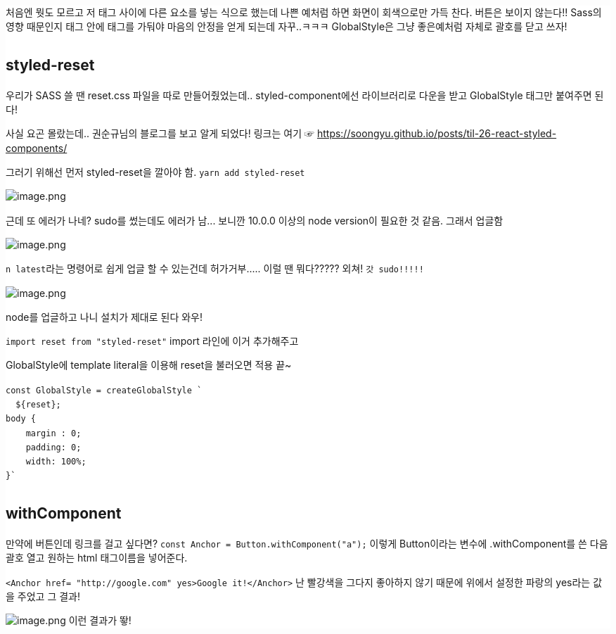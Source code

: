 처음엔 뭣도 모르고 저 태그 사이에 다른 요소를 넣는 식으로 했는데
나쁜 예처럼 하면 화면이 회색으로만 가득 찬다. 버튼은 보이지 않는다!!
Sass의 영향 때문인지 태그 안에 태그를 가둬야 마음의 안정을 얻게 되는데 자꾸..ㅋㅋㅋ GlobalStyle은 그냥 좋은예처럼 자체로 괄호를 닫고 쓰자!

## styled-reset

우리가 SASS 쓸 땐 reset.css 파일을 따로 만들어줬었는데..
styled-component에선 라이브러리로 다운을 받고 GlobalStyle 태그만 붙여주면 된다!

사실 요곤 몰랐는데.. 권순규님의 블로그를 보고 알게 되었다!
링크는 여기 ☞ https://soongyu.github.io/posts/til-26-react-styled-components/

그러기 위해선 먼저 styled-reset을 깔아야 함.
`yarn add styled-reset`

![image.png](https://images.velog.io/post-images/dooreplay/c1cf69c0-d60f-11e9-8dec-2fcacae714f1/image.png)

근데 또 에러가 나네? sudo를 썼는데도 에러가 남...
보니깐 10.0.0 이상의 node version이 필요한 것 같음. 그래서 업글함

![image.png](https://images.velog.io/post-images/dooreplay/1efa6d20-d610-11e9-92db-f74ff80686a0/image.png)

`n latest`라는 명령어로 쉽게 업글 할 수 있는건데 허가거부.....
이럴 땐 뭐다????? 외쳐! `갓 sudo!!!!!`

![image.png](https://images.velog.io/post-images/dooreplay/474cd830-d610-11e9-a3d6-5b17e6d58e3d/image.png)

node를 업글하고 나니 설치가 제대로 된다 와우!

`import reset from "styled-reset"` import 라인에 이거 추가해주고

GlobalStyle에 template literal을 이용해 reset을 불러오면 적용 끝~

```
const GlobalStyle = createGlobalStyle `
  ${reset};
body {
    margin : 0;
    padding: 0;
    width: 100%;
}`
```

## withComponent

만약에 버튼인데 링크를 걸고 싶다면?
`const Anchor = Button.withComponent("a");`
이렇게 Button이라는 변수에 .withComponent를 쓴 다음 괄호 열고 원하는 html 태그이름을 넣어준다.

`<Anchor href= "http://google.com" yes>Google it!</Anchor>`
난 빨강색을 그다지 좋아하지 않기 때문에 위에서 설정한 파랑의 yes라는 값을 주었고 그 결과!

![image.png](https://images.velog.io/post-images/dooreplay/594421b0-d5f2-11e9-92db-f74ff80686a0/image.png)
이런 결과가 뙇!
